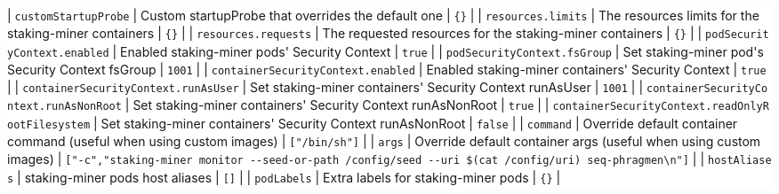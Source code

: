 | `customStartupProbe`                              | Custom startupProbe that overrides the default one                                                                                                                                                                                                                                      | `{}`                                                                                                 |
| `resources.limits`                                | The resources limits for the staking-miner containers                                                                                                                                                                                                                                   | `{}`                                                                                                 |
| `resources.requests`                              | The requested resources for the staking-miner containers                                                                                                                                                                                                                                | `{}`                                                                                                 |
| `podSecurityContext.enabled`                      | Enabled staking-miner pods' Security Context                                                                                                                                                                                                                                            | `true`                                                                                               |
| `podSecurityContext.fsGroup`                      | Set staking-miner pod's Security Context fsGroup                                                                                                                                                                                                                                        | `1001`                                                                                               |
| `containerSecurityContext.enabled`                | Enabled staking-miner containers' Security Context                                                                                                                                                                                                                                      | `true`                                                                                               |
| `containerSecurityContext.runAsUser`              | Set staking-miner containers' Security Context runAsUser                                                                                                                                                                                                                                | `1001`                                                                                               |
| `containerSecurityContext.runAsNonRoot`           | Set staking-miner containers' Security Context runAsNonRoot                                                                                                                                                                                                                             | `true`                                                                                               |
| `containerSecurityContext.readOnlyRootFilesystem` | Set staking-miner containers' Security Context runAsNonRoot                                                                                                                                                                                                                             | `false`                                                                                              |
| `command`                                         | Override default container command (useful when using custom images)                                                                                                                                                                                                                    | `["/bin/sh"]`                                                                                        |
| `args`                                            | Override default container args (useful when using custom images)                                                                                                                                                                                                                       | `["-c","staking-miner monitor --seed-or-path /config/seed --uri $(cat /config/uri) seq-phragmen\n"]` |
| `hostAliases`                                     | staking-miner pods host aliases                                                                                                                                                                                                                                                         | `[]`                                                                                                 |
| `podLabels`                                       | Extra labels for staking-miner pods                                                                                                                                                                                                                                                     | `{}`                                                                                                 |